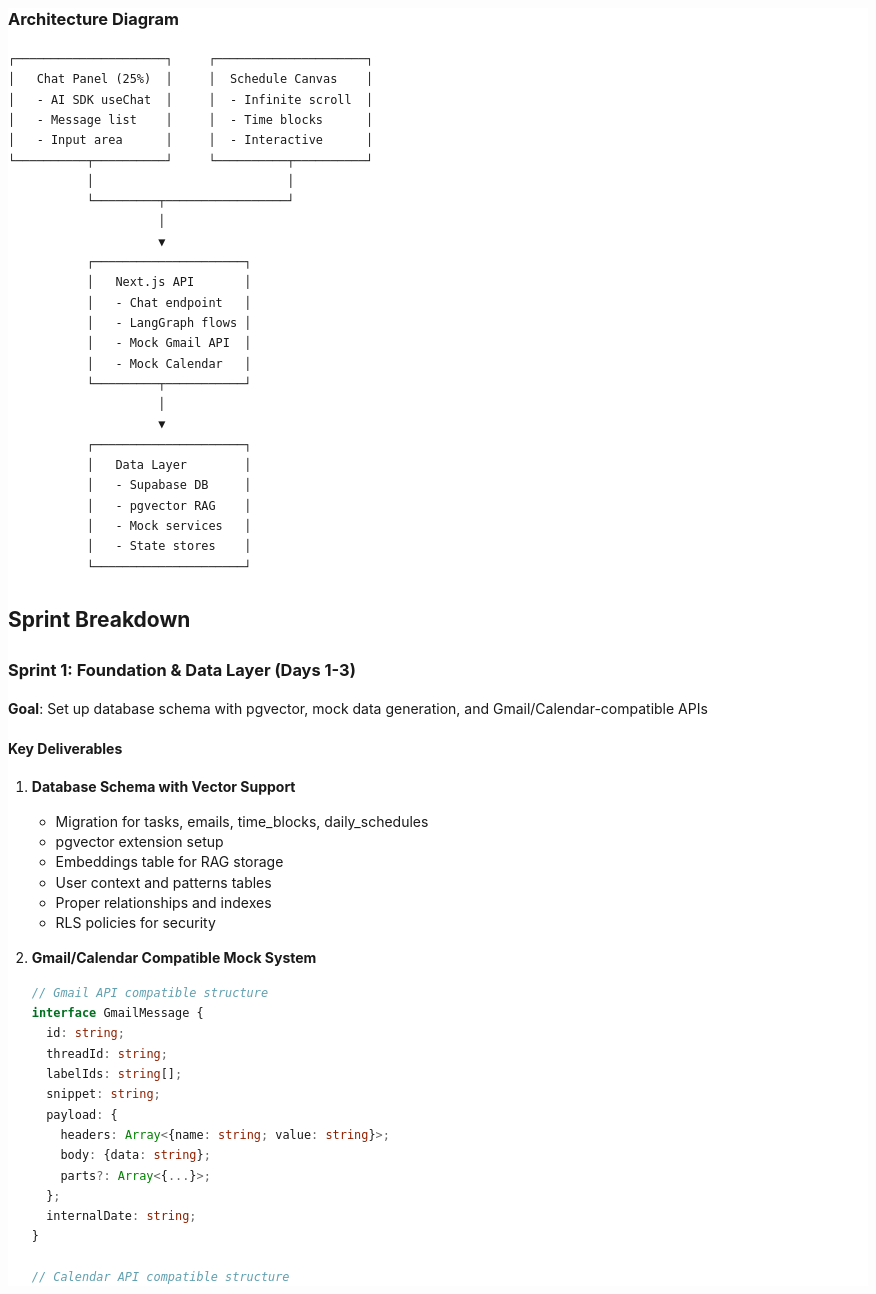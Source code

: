 ### Architecture Diagram
```
┌─────────────────────┐     ┌─────────────────────┐
│   Chat Panel (25%)  │     │  Schedule Canvas    │
│   - AI SDK useChat  │     │  - Infinite scroll  │
│   - Message list    │     │  - Time blocks      │
│   - Input area      │     │  - Interactive      │
└──────────┬──────────┘     └──────────┬──────────┘
           │                           │
           └─────────┬─────────────────┘
                     │
                     ▼
           ┌─────────────────────┐
           │   Next.js API       │
           │   - Chat endpoint   │
           │   - LangGraph flows │
           │   - Mock Gmail API  │
           │   - Mock Calendar   │
           └─────────┬───────────┘
                     │
                     ▼
           ┌─────────────────────┐
           │   Data Layer        │
           │   - Supabase DB     │
           │   - pgvector RAG    │
           │   - Mock services   │
           │   - State stores    │
           └─────────────────────┘
```

## Sprint Breakdown

### Sprint 1: Foundation & Data Layer (Days 1-3)

**Goal**: Set up database schema with pgvector, mock data generation, and Gmail/Calendar-compatible APIs

#### Key Deliverables
1. **Database Schema with Vector Support**
   - Migration for tasks, emails, time_blocks, daily_schedules
   - pgvector extension setup
   - Embeddings table for RAG storage
   - User context and patterns tables
   - Proper relationships and indexes
   - RLS policies for security

2. **Gmail/Calendar Compatible Mock System**
   ```typescript
   // Gmail API compatible structure
   interface GmailMessage {
     id: string;
     threadId: string;
     labelIds: string[];
     snippet: string;
     payload: {
       headers: Array<{name: string; value: string}>;
       body: {data: string};
       parts?: Array<{...}>;
     };
     internalDate: string;
   }
   
   // Calendar API compatible structure
   ```